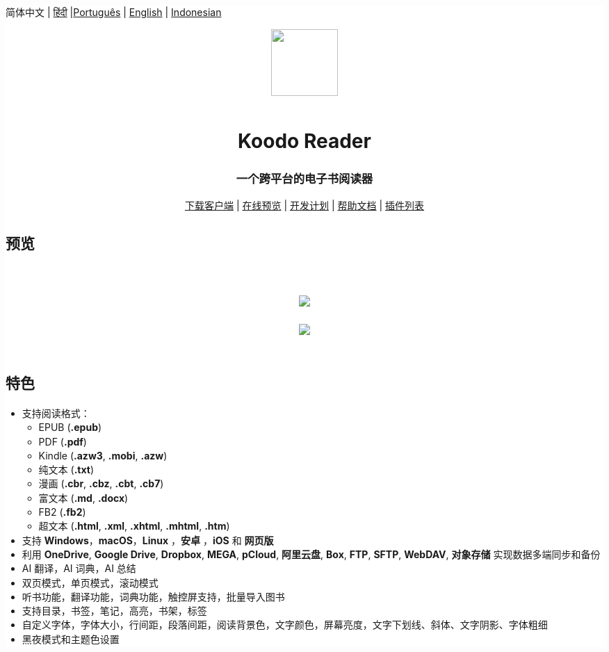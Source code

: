 <div align="left">

简体中文 | [हिंदी](https://github.com/koodo-reader/koodo-reader/blob/master/README_hi.md) |[Português](https://github.com/koodo-reader/koodo-reader/blob/master/README_pt.md) | [English](https://github.com/koodo-reader/koodo-reader/blob/master/README.md) | [Indonesian](https://github.com/koodo-reader/koodo-reader/blob/master/README_id.md)

</div>

<div align="center">
  <img src="https://dl.koodoreader.com/screenshots/logo.png" width="96px" height="96px"/>
</div>

<h1 align="center">
  Koodo Reader
</h1>

<h3 align="center">
  一个跨平台的电子书阅读器
</h3>

<div align="center">

[下载客户端](https://koodoreader.com/zh) | [在线预览](https://web.koodoreader.com) | [开发计划](https://koodoreader.com/zh/roadmap) | [帮助文档](https://koodoreader.com/zh/document) | [插件列表](https://koodoreader.com/zh/plugin)

</div>

## 预览

<div align="center">
  <br/>
  <br/>
  <img src="https://dl.koodoreader.com/screenshots/7.png" width="800px">
  <br/>
  <br/>
  <img src="https://dl.koodoreader.com/screenshots/8.png" width="800px">
  <br/>
  <br/>
</div>

## 特色

- 支持阅读格式：
  - EPUB (**.epub**)
  - PDF (**.pdf**)
  - Kindle (**.azw3**, **.mobi**, **.azw**)
  - 纯文本 (**.txt**)
  - 漫画 (**.cbr**, **.cbz**, **.cbt**, **.cb7**)
  - 富文本 (**.md**, **.docx**)
  - FB2 (**.fb2**)
  - 超文本 (**.html**, **.xml**, **.xhtml**, **.mhtml**, **.htm**)
- 支持 **Windows**，**macOS**，**Linux** ，**安卓** ，**iOS** 和 **网页版**
- 利用 **OneDrive**, **Google Drive**, **Dropbox**, **MEGA**, **pCloud**, **阿里云盘**, **Box**, **FTP**, **SFTP**, **WebDAV**, **对象存储** 实现数据多端同步和备份
- AI 翻译，AI 词典，AI 总结
- 双页模式，单页模式，滚动模式
- 听书功能，翻译功能，词典功能，触控屏支持，批量导入图书
- 支持目录，书签，笔记，高亮，书架，标签
- 自定义字体，字体大小，行间距，段落间距，阅读背景色，文字颜色，屏幕亮度，文字下划线、斜体、文字阴影、字体粗细
- 黑夜模式和主题色设置
